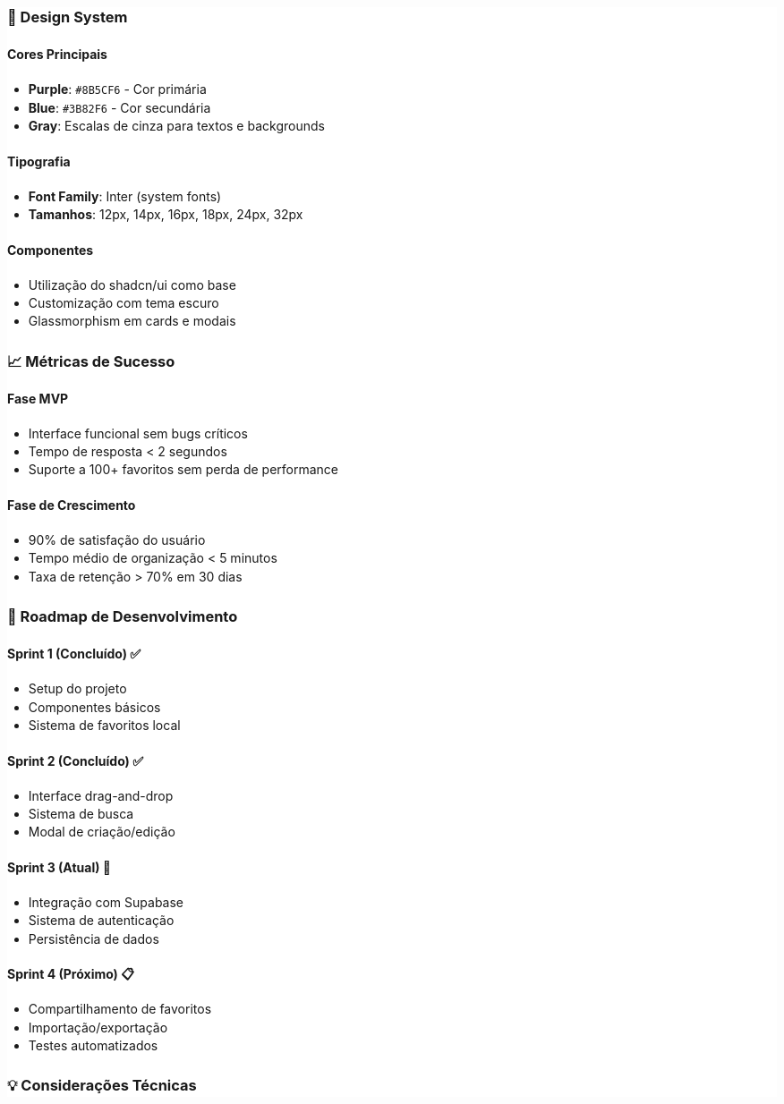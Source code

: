 ### 🎨 Design System

#### Cores Principais
- **Purple**: `#8B5CF6` - Cor primária
- **Blue**: `#3B82F6` - Cor secundária
- **Gray**: Escalas de cinza para textos e backgrounds

#### Tipografia
- **Font Family**: Inter (system fonts)
- **Tamanhos**: 12px, 14px, 16px, 18px, 24px, 32px

#### Componentes
- Utilização do shadcn/ui como base
- Customização com tema escuro
- Glassmorphism em cards e modais

### 📈 Métricas de Sucesso

#### Fase MVP
- Interface funcional sem bugs críticos
- Tempo de resposta < 2 segundos
- Suporte a 100+ favoritos sem perda de performance

#### Fase de Crescimento
- 90% de satisfação do usuário
- Tempo médio de organização < 5 minutos
- Taxa de retenção > 70% em 30 dias

### 🚀 Roadmap de Desenvolvimento

#### Sprint 1 (Concluído) ✅
- Setup do projeto
- Componentes básicos
- Sistema de favoritos local

#### Sprint 2 (Concluído) ✅
- Interface drag-and-drop
- Sistema de busca
- Modal de criação/edição

#### Sprint 3 (Atual) 🚧
- Integração com Supabase
- Sistema de autenticação
- Persistência de dados

#### Sprint 4 (Próximo) 📋
- Compartilhamento de favoritos
- Importação/exportação
- Testes automatizados

### 💡 Considerações Técnicas

